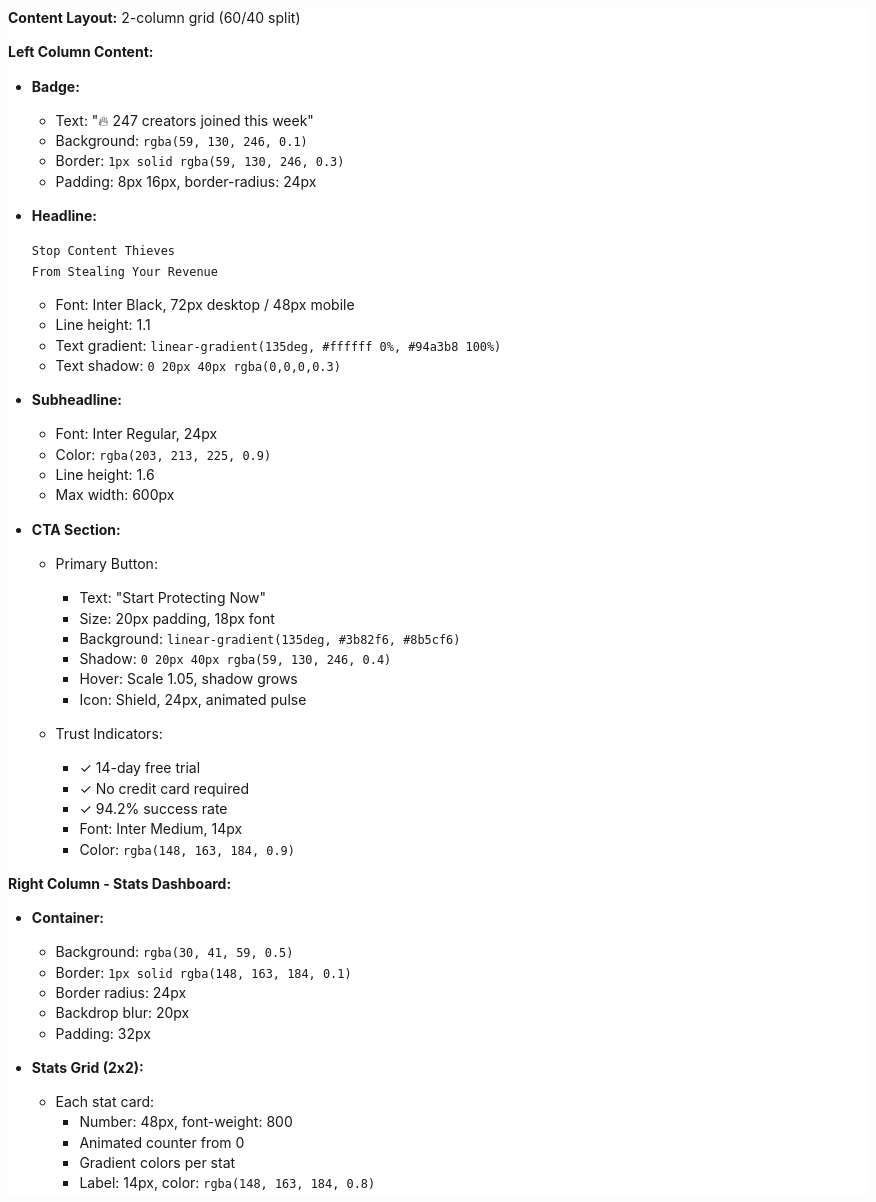 **Content Layout:** 2-column grid (60/40 split)

**Left Column Content:**
- **Badge:** 
  - Text: "🔥 247 creators joined this week"
  - Background: `rgba(59, 130, 246, 0.1)`
  - Border: `1px solid rgba(59, 130, 246, 0.3)`
  - Padding: 8px 16px, border-radius: 24px

- **Headline:**
  ```
  Stop Content Thieves
  From Stealing Your Revenue
  ```
  - Font: Inter Black, 72px desktop / 48px mobile
  - Line height: 1.1
  - Text gradient: `linear-gradient(135deg, #ffffff 0%, #94a3b8 100%)`
  - Text shadow: `0 20px 40px rgba(0,0,0,0.3)`

- **Subheadline:**
  - Font: Inter Regular, 24px
  - Color: `rgba(203, 213, 225, 0.9)`
  - Line height: 1.6
  - Max width: 600px

- **CTA Section:**
  - Primary Button: 
    - Text: "Start Protecting Now"
    - Size: 20px padding, 18px font
    - Background: `linear-gradient(135deg, #3b82f6, #8b5cf6)`
    - Shadow: `0 20px 40px rgba(59, 130, 246, 0.4)`
    - Hover: Scale 1.05, shadow grows
    - Icon: Shield, 24px, animated pulse

  - Trust Indicators:
    - ✓ 14-day free trial
    - ✓ No credit card required
    - ✓ 94.2% success rate
    - Font: Inter Medium, 14px
    - Color: `rgba(148, 163, 184, 0.9)`

**Right Column - Stats Dashboard:**
- **Container:**
  - Background: `rgba(30, 41, 59, 0.5)`
  - Border: `1px solid rgba(148, 163, 184, 0.1)`
  - Border radius: 24px
  - Backdrop blur: 20px
  - Padding: 32px

- **Stats Grid (2x2):**
  - Each stat card:
    - Number: 48px, font-weight: 800
    - Animated counter from 0
    - Gradient colors per stat
    - Label: 14px, color: `rgba(148, 163, 184, 0.8)`
  